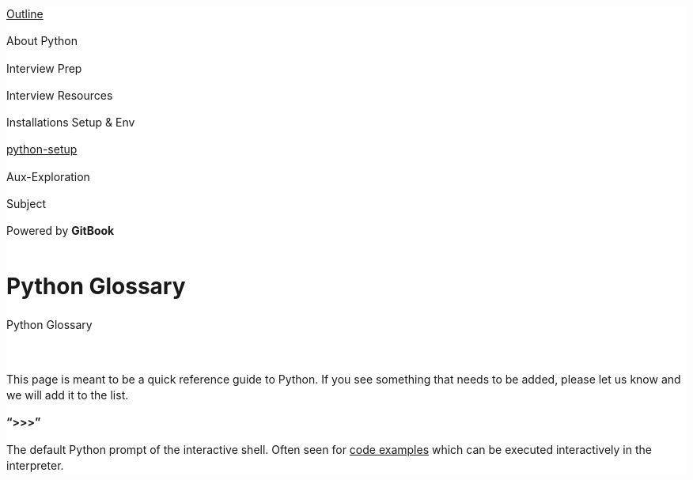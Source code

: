 <a href="../misc/outline.html" class="navButton-94f2579c--navButtonClickable-161b88ca"><span class="text-4505230f--UIH300-2063425d--textContentFamily-49a318e1--navButtonLabel-14a4968f">Outline</span></a>

<span class="text-4505230f--UIH300-2063425d--textContentFamily-49a318e1--navButtonLabel-14a4968f">About Python</span>

<span class="text-4505230f--UIH300-2063425d--textContentFamily-49a318e1--navButtonLabel-14a4968f"><span class="text-4505230f--InfoH200-3a8a7a86--textContentFamily-49a318e1">Interview Prep</span></span>

<span class="text-4505230f--UIH300-2063425d--textContentFamily-49a318e1--navButtonLabel-14a4968f">Interview Resources</span>

<span class="text-4505230f--UIH300-2063425d--textContentFamily-49a318e1--navButtonLabel-14a4968f"><span class="text-4505230f--InfoH200-3a8a7a86--textContentFamily-49a318e1">Installations Setup & Env</span></span>

<a href="../installations-setup-and-env/untitled.html" class="navButton-94f2579c--navButtonClickable-161b88ca"><span class="text-4505230f--UIH300-2063425d--textContentFamily-49a318e1--navButtonLabel-14a4968f">python-setup</span></a>

<span class="text-4505230f--UIH300-2063425d--textContentFamily-49a318e1--navButtonLabel-14a4968f"><span class="text-4505230f--InfoH200-3a8a7a86--textContentFamily-49a318e1">Aux-Exploration</span></span>

<span class="text-4505230f--UIH300-2063425d--textContentFamily-49a318e1--navButtonLabel-14a4968f">Subject</span>

<a href="https://www.gitbook.com/?utm_source=content&amp;utm_medium=trademark&amp;utm_campaign=bgoonz42" class="reset-3c756112--trademark-a8da4b94"></a>

<span class="text-4505230f--TextH200-a3425406--textUIFamily-5ebd8e40">Powered by **GitBook**</span>

<span class="text-4505230f--DisplayH900-bfb998fa--textContentFamily-49a318e1">Python Glossary</span>
====================================================================================================

<span class="text-4505230f--UIH300-2063425d--textUIFamily-5ebd8e40--text-8ee2c8b2"></span>

<span class="text-4505230f--UIH300-2063425d--textUIFamily-5ebd8e40--text-8ee2c8b2"></span>

<span class="text-4505230f--TextH400-3033861f--textContentFamily-49a318e1">Python Glossary</span>

<span class="text-4505230f--TextH400-3033861f--textContentFamily-49a318e1"><span data-key="c8f5344eba9743628065d310701048f9"><span data-offset-key="c8f5344eba9743628065d310701048f9:0"><span data-slate-zero-width="n">​</span></span></span></span>

<span class="text-4505230f--TextH400-3033861f--textContentFamily-49a318e1"><span data-key="ccd76f1566d8472ca532e96b93c81c57"><span data-offset-key="ccd76f1566d8472ca532e96b93c81c57:0">This page is meant to be a quick reference guide to Python. If you see something that needs to be added, please let us know and we will add it to the list.</span></span></span>

<span class="text-4505230f--TextH400-3033861f--textContentFamily-49a318e1"><span data-key="0de01c5998ef464782bd6a3e3314151f"><span data-offset-key="0de01c5998ef464782bd6a3e3314151f:0">**“&gt;&gt;&gt;”**</span></span></span>

<span class="text-4505230f--TextH400-3033861f--textContentFamily-49a318e1"><span data-key="550742c1bf2647009a4301a0b7df2d79"><span data-offset-key="550742c1bf2647009a4301a0b7df2d79:0">The default Python prompt of the interactive shell. Often seen for </span></span><a href="https://www.pythonforbeginners.com/code-snippets-source-code/python-code-examples" class="link-a079aa82--primary-53a25e66--link-faf6c434"><span data-key="4a0d3048c2c84a58b867b469311ef594"><span data-offset-key="4a0d3048c2c84a58b867b469311ef594:0">code examples</span></span></a><span data-key="c05c98aa5b0f430bab9ca8c8c023c32f"><span data-offset-key="c05c98aa5b0f430bab9ca8c8c023c32f:0"> which can be executed interactively in the interpreter.</span></span></span>
